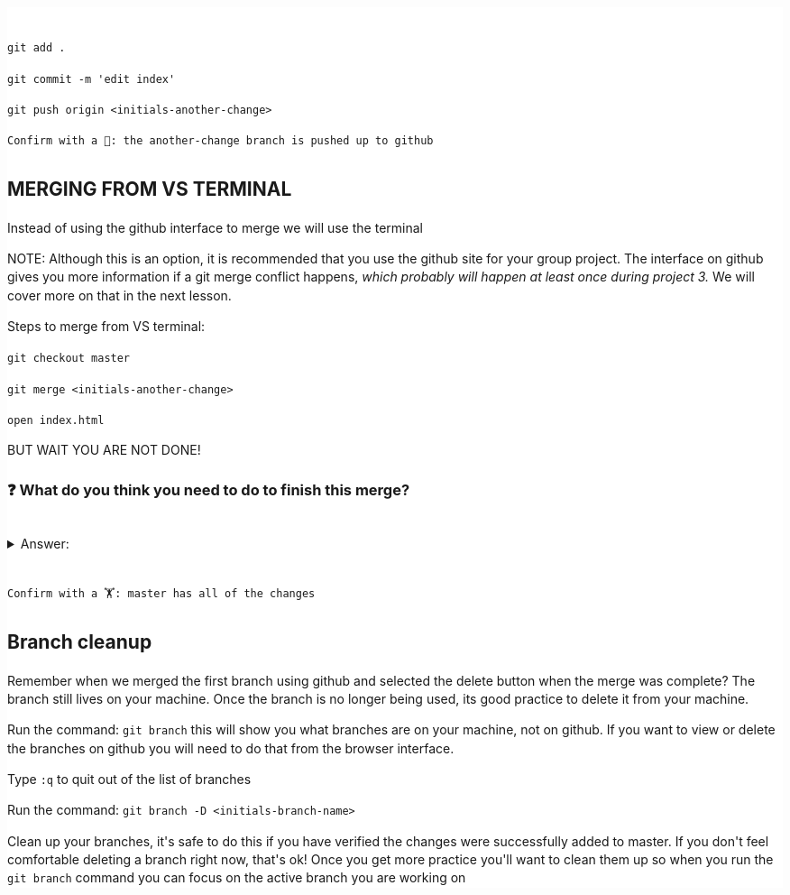  </summary></details>

<br>

`git add .`

`git commit -m 'edit index'`

`git push origin <initials-another-change>`

    Confirm with a 💪: the another-change branch is pushed up to github

## MERGING FROM VS TERMINAL

Instead of using the github interface to merge we will use the terminal

NOTE: Although this is an option, it is recommended that you use the github site for your group project. The interface on github gives you more information if a git merge conflict happens, _which probably will happen at least once during project 3._ We will cover more on that in the next lesson.

Steps to merge from VS terminal:

`git checkout master`

`git merge <initials-another-change>`

`open index.html`

BUT WAIT YOU ARE NOT DONE!

### ❓ What do you think you need to do to finish this merge?

<br>

<details><summary>Answer:

 </summary></details>

<br>

    Confirm with a 🏋️: master has all of the changes

## Branch cleanup

Remember when we merged the first branch using github and selected the delete button when the merge was complete? The branch still lives on your machine. Once the branch is no longer being used, its good practice to delete it from your machine.

Run the command: `git branch` this will show you what branches are on your machine, not on github. If you want to view or delete the branches on github you will need to do that from the browser interface.

Type `:q` to quit out of the list of branches

Run the command: `git branch -D <initials-branch-name>`

Clean up your branches, it's safe to do this if you have verified the changes were successfully added to master. If you don't feel comfortable deleting a branch right now, that's ok! Once you get more practice you'll want to clean them up so when you run the `git branch` command you can focus on the active branch you are working on
